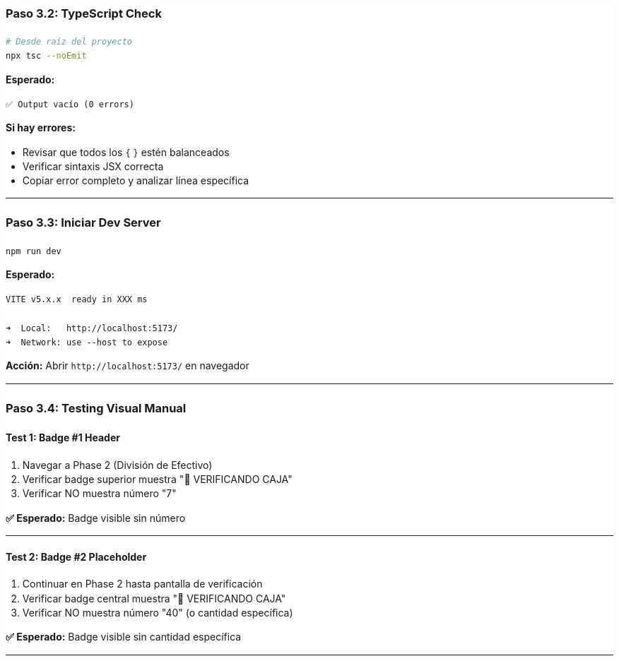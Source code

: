 
### Paso 3.2: TypeScript Check

```bash
# Desde raíz del proyecto
npx tsc --noEmit
```

**Esperado:**
```
✅ Output vacío (0 errors)
```

**Si hay errores:**
- Revisar que todos los `{` `}` estén balanceados
- Verificar sintaxis JSX correcta
- Copiar error completo y analizar línea específica

---

### Paso 3.3: Iniciar Dev Server

```bash
npm run dev
```

**Esperado:**
```
VITE v5.x.x  ready in XXX ms

➜  Local:   http://localhost:5173/
➜  Network: use --host to expose
```

**Acción:** Abrir `http://localhost:5173/` en navegador

---

### Paso 3.4: Testing Visual Manual

#### Test 1: Badge #1 Header
1. Navegar a Phase 2 (División de Efectivo)
2. Verificar badge superior muestra "💼 VERIFICANDO CAJA"
3. Verificar NO muestra número "7"

**✅ Esperado:** Badge visible sin número

---

#### Test 2: Badge #2 Placeholder
1. Continuar en Phase 2 hasta pantalla de verificación
2. Verificar badge central muestra "💼 VERIFICANDO CAJA"
3. Verificar NO muestra número "40" (o cantidad específica)

**✅ Esperado:** Badge visible sin cantidad específica

---
